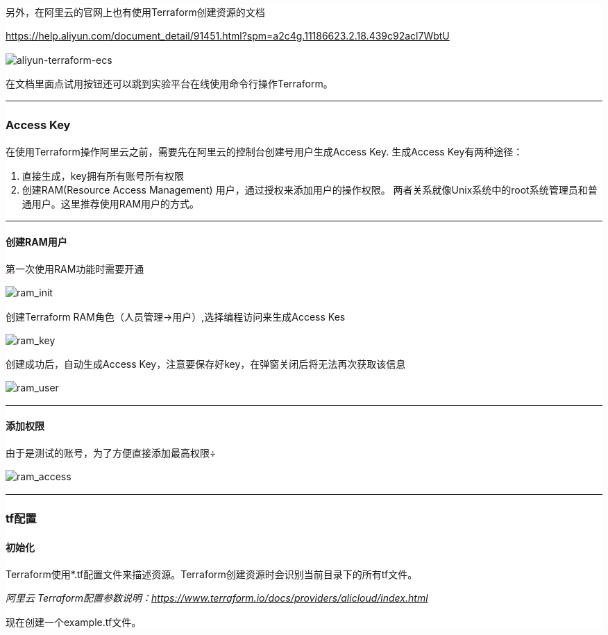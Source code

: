 另外，在阿里云的官网上也有使用Terraform创建资源的文档

https://help.aliyun.com/document_detail/91451.html?spm=a2c4g.11186623.2.18.439c92acl7WbtU 

![aliyun-terraform-ecs](/img/5/aliyun-terraform-ecs.png)

在文档里面点试用按钮还可以跳到实验平台在线使用命令行操作Terraform。

---

### Access Key

在使用Terraform操作阿里云之前，需要先在阿里云的控制台创建号用户生成Access Key.
生成Access Key有两种途径：

1. 直接生成，key拥有所有账号所有权限
2. 创建RAM(Resource Access Management) 用户，通过授权来添加用户的操作权限。
两者关系就像Unix系统中的root系统管理员和普通用户。这里推荐使用RAM用户的方式。

---

#### 创建RAM用户

第一次使用RAM功能时需要开通

![ram_init](/img/5/ram_init.png)

创建Terraform RAM角色（人员管理->用户）,选择编程访问来生成Access Kes

![ram_key](/img/5/ram_key.png)

创建成功后，自动生成Access Key，注意要保存好key，在弹窗关闭后将无法再次获取该信息

![ram_user](/img/5/ram_user.png)

---


#### 添加权限

由于是测试的账号，为了方便直接添加最高权限÷

![ram_access](/img/5/access.png)

---


### tf配置

#### 初始化

Terraform使用*.tf配置文件来描述资源。Terraform创建资源时会识别当前目录下的所有tf文件。

*阿里云 Terraform配置参数说明：https://www.terraform.io/docs/providers/alicloud/index.html*

现在创建一个example.tf文件。
